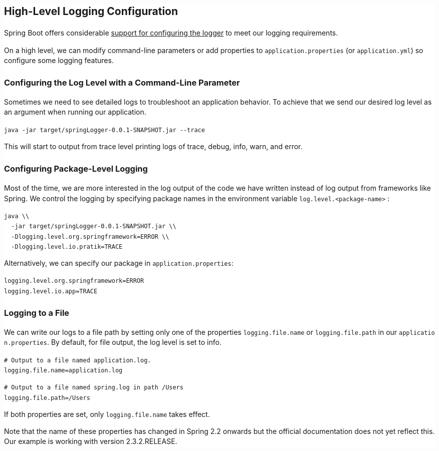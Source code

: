 

## High-Level Logging Configuration

Spring Boot offers considerable [support for configuring the logger](https://docs.spring.io/spring-boot/docs/current/reference/html/spring-boot-features.html#boot-features-logging) to meet our logging requirements.
 
 On a high level, we can modify command-line parameters or add properties to `application.properties` (or `application.yml`) so configure some logging features.

### Configuring the Log Level with a Command-Line Parameter
Sometimes we need to see detailed logs to troubleshoot an application behavior. To achieve that we send our desired log level as an argument when running our application. 
```shell
java -jar target/springLogger-0.0.1-SNAPSHOT.jar --trace
```
This will start to output from trace level printing logs of trace, debug, info, warn, and error. 

### Configuring Package-Level Logging 
Most of the time, we are more interested in the log output of the code we have written instead of log output from frameworks like Spring. We control the logging by specifying package names in the environment variable `log.level.<package-name>` :

```shell
java \\
  -jar target/springLogger-0.0.1-SNAPSHOT.jar \\
  -Dlogging.level.org.springframework=ERROR \\
  -Dlogging.level.io.pratik=TRACE
```
Alternatively, we can specify our package in `application.properties`:

```properties
logging.level.org.springframework=ERROR 
logging.level.io.app=TRACE
```

### Logging to a File
We can write our logs to a file path by setting only one of the properties `logging.file.name` or `logging.file.path` in our `application.properties`. By default, for file output, the log level is set to info. 

```text
# Output to a file named application.log. 
logging.file.name=application.log
```
```text
# Output to a file named spring.log in path /Users
logging.file.path=/Users
```
If both properties are set, only `logging.file.name` takes effect. 

Note that the name of these properties has changed in Spring 2.2 onwards but the official documentation does not yet reflect this. Our example is working with version 2.3.2.RELEASE. 
